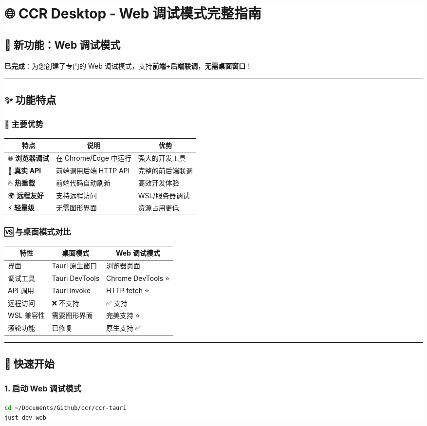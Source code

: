 # 🌐 CCR Desktop - Web 调试模式完整指南

## 🎯 新功能：Web 调试模式

**已完成**：为您创建了专门的 Web 调试模式，支持**前端+后端联调**，**无需桌面窗口**！

---

## ✨ 功能特点

### 🌟 主要优势

| 特点 | 说明 | 优势 |
|------|------|------|
| 🌐 **浏览器调试** | 在 Chrome/Edge 中运行 | 强大的开发工具 |
| 📡 **真实 API** | 前端调用后端 HTTP API | 完整的前后端联调 |
| 🔥 **热重载** | 前端代码自动刷新 | 高效开发体验 |
| 🌍 **远程友好** | 支持远程访问 | WSL/服务器调试 |
| ⚡ **轻量级** | 无需图形界面 | 资源占用更低 |

### 🆚 与桌面模式对比

| 特性 | 桌面模式 | Web 调试模式 |
|------|----------|--------------|
| 界面 | Tauri 原生窗口 | 浏览器页面 |
| 调试工具 | Tauri DevTools | Chrome DevTools ⭐ |
| API 调用 | Tauri invoke | HTTP fetch ⭐ |
| 远程访问 | ❌ 不支持 | ✅ 支持 |
| WSL 兼容性 | 需要图形界面 | 完美支持 ⭐ |
| 滚轮功能 | 已修复 | 原生支持 ✅ |

---

## 🚀 快速开始

### 1. 启动 Web 调试模式

```bash
cd ~/Documents/Github/ccr/ccr-tauri
just dev-web
```
